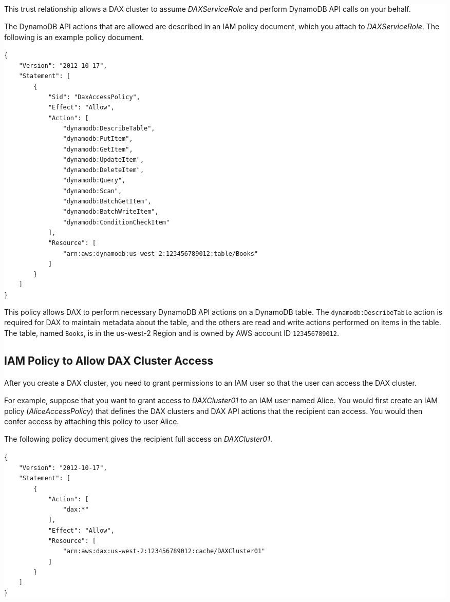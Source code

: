 This trust relationship allows a DAX cluster to assume *DAXServiceRole* and perform DynamoDB API calls on your behalf\. 

The DynamoDB API actions that are allowed are described in an IAM policy document, which you attach to *DAXServiceRole*\. The following is an example policy document\.

```
{
    "Version": "2012-10-17",
    "Statement": [
        {
            "Sid": "DaxAccessPolicy",
            "Effect": "Allow",
            "Action": [
                "dynamodb:DescribeTable",
                "dynamodb:PutItem",
                "dynamodb:GetItem",
                "dynamodb:UpdateItem",
                "dynamodb:DeleteItem",
                "dynamodb:Query",
                "dynamodb:Scan",
                "dynamodb:BatchGetItem",
                "dynamodb:BatchWriteItem",
                "dynamodb:ConditionCheckItem"
            ],
            "Resource": [
                "arn:aws:dynamodb:us-west-2:123456789012:table/Books"
            ]
        }
    ]
}
```

This policy allows DAX to perform necessary DynamoDB API actions on a DynamoDB table\. The `dynamodb:DescribeTable` action is required for DAX to maintain metadata about the table, and the others are read and write actions performed on items in the table\. The table, named `Books`, is in the us\-west\-2 Region and is owned by AWS account ID `123456789012`\.

## IAM Policy to Allow DAX Cluster Access<a name="DAX.access-control.iam-allow-dax-cluster-access"></a>

After you create a DAX cluster, you need to grant permissions to an IAM user so that the user can access the DAX cluster\.

For example, suppose that you want to grant access to *DAXCluster01* to an IAM user named Alice\. You would first create an IAM policy \(*AliceAccessPolicy*\) that defines the DAX clusters and DAX API actions that the recipient can access\. You would then confer access by attaching this policy to user Alice\.

The following policy document gives the recipient full access on *DAXCluster01*\.

```
{
    "Version": "2012-10-17",
    "Statement": [
        {
            "Action": [
                "dax:*"
            ],
            "Effect": "Allow",
            "Resource": [
                "arn:aws:dax:us-west-2:123456789012:cache/DAXCluster01"
            ]
        }
    ]
}
```